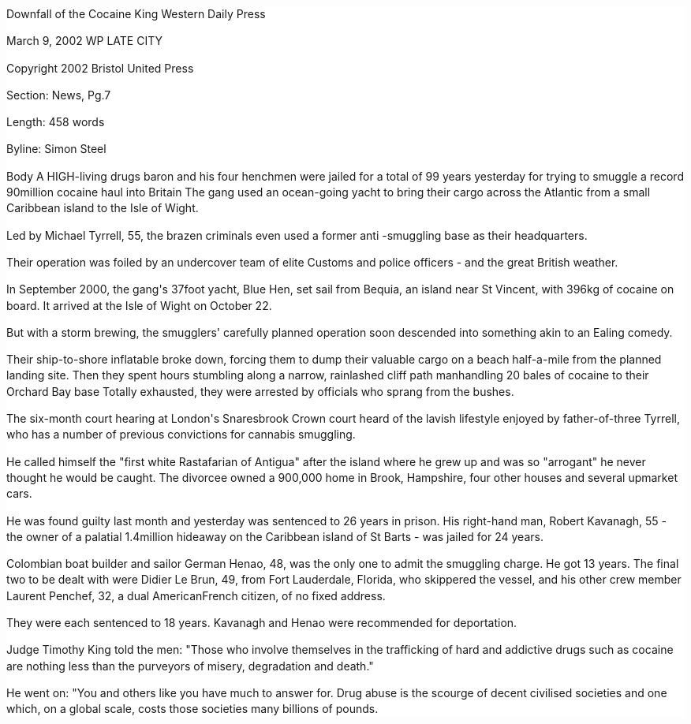 
Downfall of the Cocaine King
Western Daily Press

March 9, 2002
WP LATE CITY


Copyright 2002 Bristol United Press

Section: News, Pg.7

Length: 458 words

Byline: Simon Steel


Body
A HIGH-living drugs baron and his four henchmen were jailed for a total of 99 years yesterday for trying to smuggle a record 90million cocaine haul into Britain The gang used an ocean-going yacht to bring their cargo across the Atlantic from a small Caribbean island to the Isle of Wight.

Led by Michael Tyrrell, 55, the brazen criminals even used a former anti -smuggling base as their headquarters.

Their operation was foiled by an undercover team of elite Customs and police officers - and the great British weather.

In September 2000, the gang's 37foot yacht, Blue Hen, set sail from Bequia, an island near St Vincent, with 396kg of cocaine on board. It arrived at the Isle of Wight on October 22.

But with a storm brewing, the smugglers' carefully planned operation soon descended into something akin to an Ealing comedy.

Their ship-to-shore inflatable broke down, forcing them to dump their valuable cargo on a beach half-a-mile from the planned landing site. Then they spent hours stumbling along a narrow, rainlashed cliff path manhandling 20 bales of cocaine to their Orchard Bay base Totally exhausted, they were arrested by officials who sprang from the bushes.

The six-month court hearing at London's Snaresbrook Crown court heard of the lavish lifestyle enjoyed by father-of-three Tyrrell, who has a number of previous convictions for cannabis smuggling.

He called himself the "first white Rastafarian of Antigua" after the island where he grew up and was so "arrogant" he never thought he would be caught. The divorcee owned a 900,000 home in Brook, Hampshire, four other houses and several upmarket cars.

He was found guilty last month and yesterday was sentenced to 26 years in prison. His right-hand man, Robert Kavanagh, 55 - the owner of a palatial 1.4million hideaway on the Caribbean island of St Barts - was jailed for 24 years.

Colombian boat builder and sailor German Henao, 48, was the only one to admit the smuggling charge. He got 13 years. The final two to be dealt with were Didier Le Brun, 49, from Fort Lauderdale, Florida, who skippered the vessel, and his other crew member Laurent Penchef, 32, a dual AmericanFrench citizen, of no fixed address.

They were each sentenced to 18 years. Kavanagh and Henao were recommended for deportation.

Judge Timothy King told the men: "Those who involve themselves in the trafficking of hard and addictive drugs such as cocaine are nothing less than the purveyors of misery, degradation and death."

He went on: "You and others like you have much to answer for. Drug abuse is the scourge of decent civilised societies and one which, on a global scale, costs those societies many billions of pounds.
